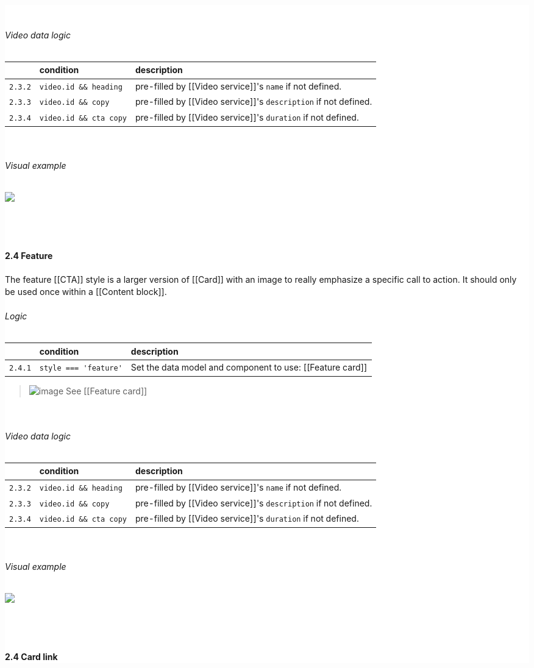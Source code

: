 <br />

###### Video data logic

|   | condition  | description  |
|:--|:-----------|:-------------|
| `2.3.2` | `video.id && heading` | pre-filled by [[Video service]]'s `name` if not defined. |
| `2.3.3` | `video.id && copy` | pre-filled by [[Video service]]'s `description` if not defined. |
| `2.3.4` | `video.id && cta copy` | pre-filled by [[Video service]]'s `duration` if not defined. |

<br />

###### Visual example

<img src="https://user-images.githubusercontent.com/3793636/126350922-f531b98a-cad3-491f-9dda-76f134f8c23c.png" height="150px" />

<br /><br />


#### 2.4 Feature

The feature [[CTA]] style is a larger version of [[Card]] with an image to really emphasize a specific call to action. It should only be used once within a [[Content block]].

###### Logic

|   | condition | description |
|:--|:------|:------|
| `2.4.1`  | `style === 'feature'` | Set the data model and component to use: [[Feature card]] |

> ![image](https://user-images.githubusercontent.com/3793636/117873919-f6faba80-b265-11eb-81a5-039bdcd822e8.png)  See [[Feature card]]

<br />

###### Video data logic

|   | condition  | description  |
|:--|:-----------|:-------------|
| `2.3.2` | `video.id && heading` | pre-filled by [[Video service]]'s `name` if not defined. |
| `2.3.3` | `video.id && copy` | pre-filled by [[Video service]]'s `description` if not defined. |
| `2.3.4` | `video.id && cta copy` | pre-filled by [[Video service]]'s `duration` if not defined. |

<br />

###### Visual example

<img src="https://user-images.githubusercontent.com/3793636/126350986-fd96ba91-23f0-4145-9c3f-ae26e90f7f74.png" height="150px" />  

<br /><br />


#### 2.4 Card link
